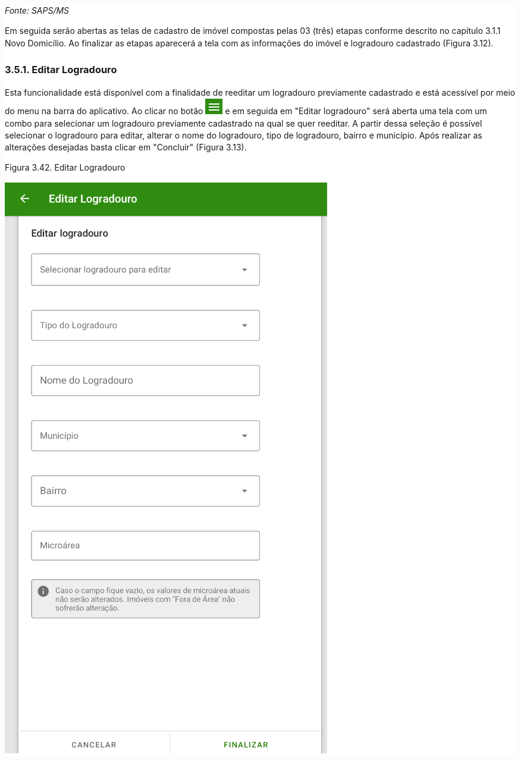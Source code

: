 *Fonte: SAPS/MS*

Em seguida serão abertas as telas de cadastro de imóvel compostas pelas 03 (três) etapas conforme descrito no capítulo 3.1.1 Novo Domicílio. Ao finalizar as etapas aparecerá a tela com as informações do imóvel e logradouro cadastrado (Figura 3.12).

### 3.5.1. Editar Logradouro

Esta funcionalidade está disponível com a finalidade de reeditar um logradouro previamente cadastrado e está acessível por meio do menu na barra do aplicativo. Ao clicar no botão ![](media/image86.png) e em seguida em "Editar logradouro" será aberta uma tela com um combo para selecionar um logradouro previamente cadastrado na qual se quer reeditar. A partir dessa seleção é possível selecionar o logradouro para editar, alterar o nome do logradouro, tipo de logradouro, bairro e município. Após realizar as alterações desejadas basta clicar em "Concluir" (Figura 3.13).

Figura 3.42. Editar Logradouro

![](media/image87.png)
